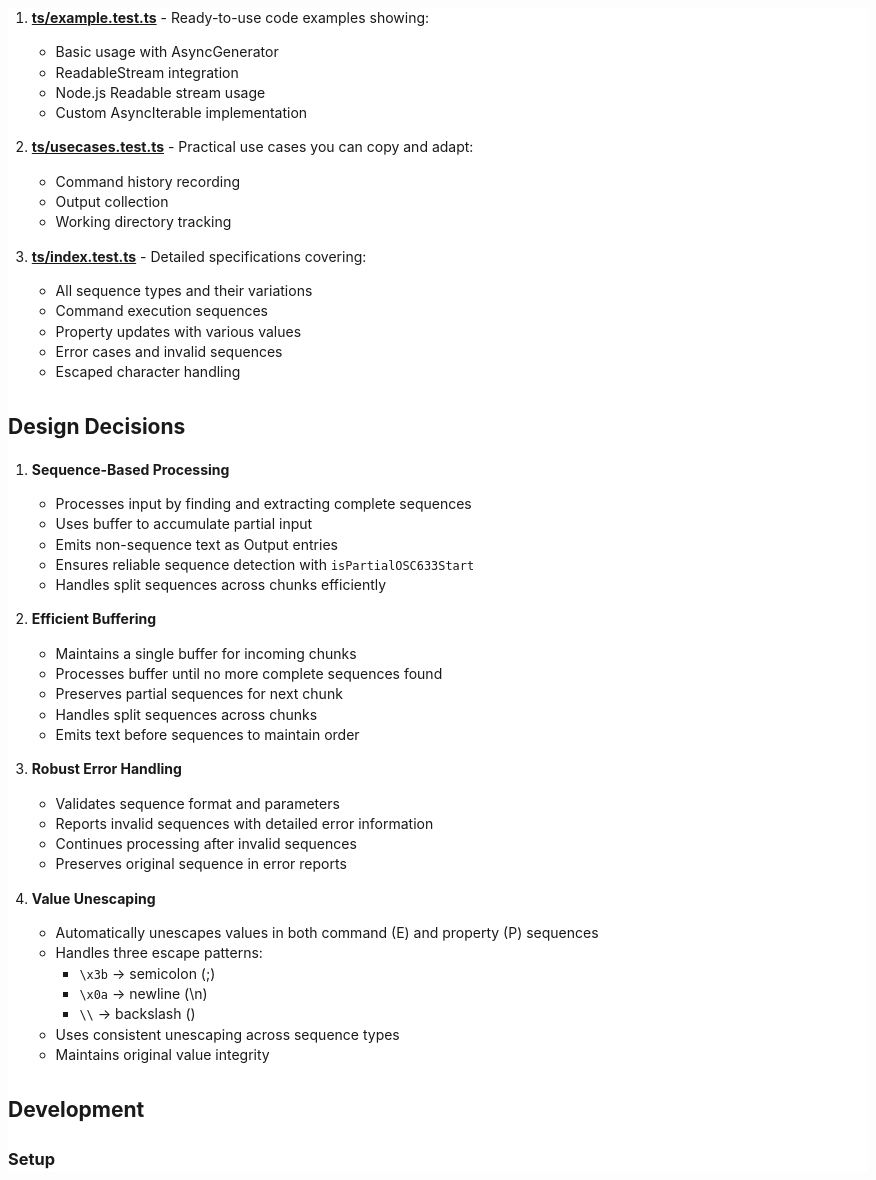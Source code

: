 1. **[ts/example.test.ts](ts/example.test.ts)** - Ready-to-use code examples showing:
   - Basic usage with AsyncGenerator
   - ReadableStream integration
   - Node.js Readable stream usage
   - Custom AsyncIterable implementation

2. **[ts/usecases.test.ts](ts/usecases.test.ts)** - Practical use cases you can copy and adapt:
   - Command history recording
   - Output collection
   - Working directory tracking

3. **[ts/index.test.ts](ts/index.test.ts)** - Detailed specifications covering:
   - All sequence types and their variations
   - Command execution sequences
   - Property updates with various values
   - Error cases and invalid sequences
   - Escaped character handling

## Design Decisions

1. **Sequence-Based Processing**
   - Processes input by finding and extracting complete sequences
   - Uses buffer to accumulate partial input
   - Emits non-sequence text as Output entries
   - Ensures reliable sequence detection with `isPartialOSC633Start`
   - Handles split sequences across chunks efficiently

2. **Efficient Buffering**
   - Maintains a single buffer for incoming chunks
   - Processes buffer until no more complete sequences found
   - Preserves partial sequences for next chunk
   - Handles split sequences across chunks
   - Emits text before sequences to maintain order

3. **Robust Error Handling**
   - Validates sequence format and parameters
   - Reports invalid sequences with detailed error information
   - Continues processing after invalid sequences
   - Preserves original sequence in error reports

4. **Value Unescaping**
   - Automatically unescapes values in both command (E) and property (P) sequences
   - Handles three escape patterns:
     * `\x3b` -> semicolon (;)
     * `\x0a` -> newline (\n)
     * `\\` -> backslash (\)
   - Uses consistent unescaping across sequence types
   - Maintains original value integrity

## Development

### Setup
